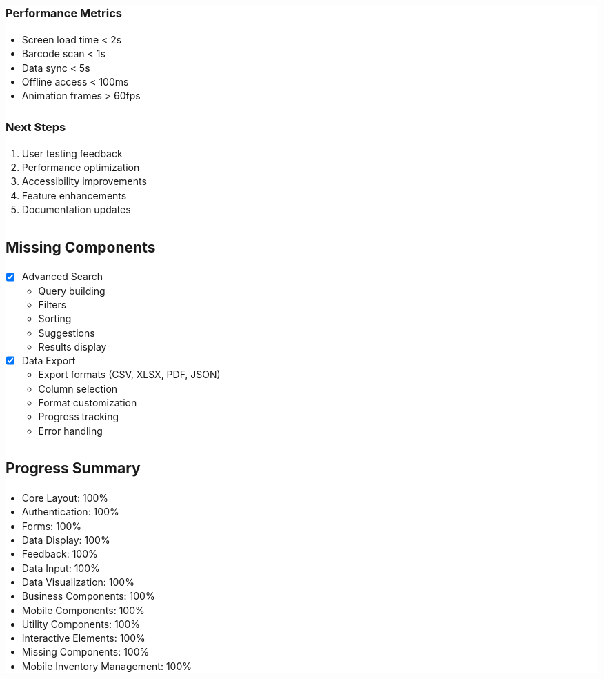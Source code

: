 ### Performance Metrics
- Screen load time < 2s
- Barcode scan < 1s
- Data sync < 5s
- Offline access < 100ms
- Animation frames > 60fps

### Next Steps
1. User testing feedback
2. Performance optimization
3. Accessibility improvements
4. Feature enhancements
5. Documentation updates

## Missing Components
- [x] Advanced Search
  - Query building
  - Filters
  - Sorting
  - Suggestions
  - Results display
- [x] Data Export
  - Export formats (CSV, XLSX, PDF, JSON)
  - Column selection
  - Format customization
  - Progress tracking
  - Error handling

## Progress Summary
- Core Layout: 100%
- Authentication: 100%
- Forms: 100%
- Data Display: 100%
- Feedback: 100%
- Data Input: 100%
- Data Visualization: 100%
- Business Components: 100%
- Mobile Components: 100%
- Utility Components: 100%
- Interactive Elements: 100%
- Missing Components: 100%
- Mobile Inventory Management: 100%
